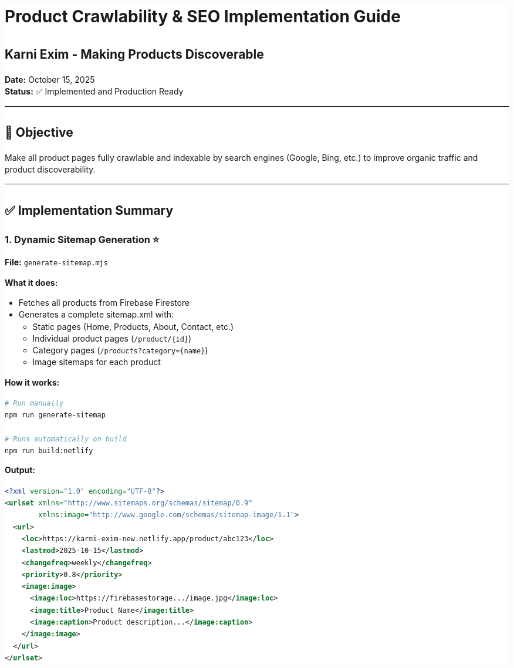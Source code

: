 # Product Crawlability & SEO Implementation Guide
## Karni Exim - Making Products Discoverable

**Date:** October 15, 2025  
**Status:** ✅ Implemented and Production Ready

---

## 🎯 Objective

Make all product pages fully crawlable and indexable by search engines (Google, Bing, etc.) to improve organic traffic and product discoverability.

---

## ✅ Implementation Summary

### **1. Dynamic Sitemap Generation** ⭐

**File:** `generate-sitemap.mjs`

**What it does:**
- Fetches all products from Firebase Firestore
- Generates a complete sitemap.xml with:
  - Static pages (Home, Products, About, Contact, etc.)
  - Individual product pages (`/product/{id}`)
  - Category pages (`/products?category={name}`)
  - Image sitemaps for each product

**How it works:**
```bash
# Run manually
npm run generate-sitemap

# Runs automatically on build
npm run build:netlify
```

**Output:**
```xml
<?xml version="1.0" encoding="UTF-8"?>
<urlset xmlns="http://www.sitemaps.org/schemas/sitemap/0.9"
        xmlns:image="http://www.google.com/schemas/sitemap-image/1.1">
  <url>
    <loc>https://karni-exim-new.netlify.app/product/abc123</loc>
    <lastmod>2025-10-15</lastmod>
    <changefreq>weekly</changefreq>
    <priority>0.8</priority>
    <image:image>
      <image:loc>https://firebasestorage.../image.jpg</image:loc>
      <image:title>Product Name</image:title>
      <image:caption>Product description...</image:caption>
    </image:image>
  </url>
</urlset>
```
